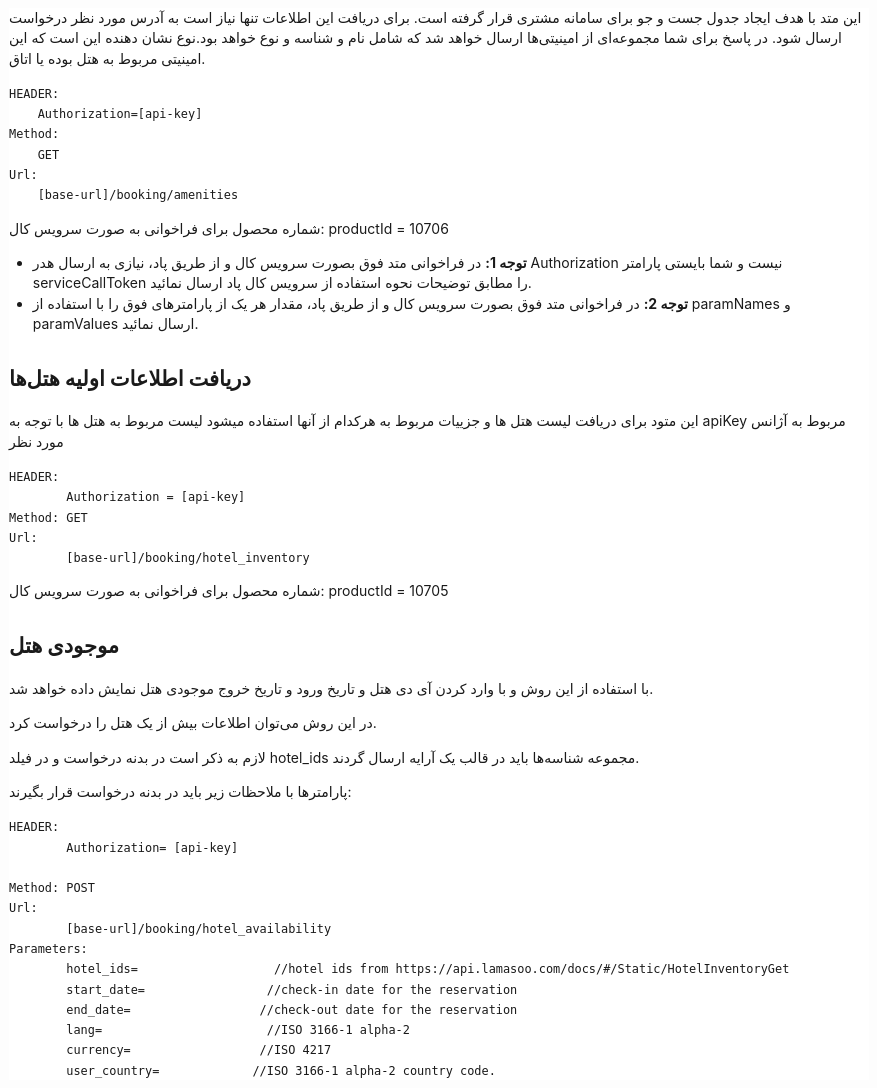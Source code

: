 این متد با هدف ایجاد جدول جست و جو برای سامانه مشتری قرار گرفته است. برای دریافت این اطلاعات تنها نیاز است به آدرس مورد نظر درخواست ارسال شود. در پاسخ برای شما مجموعه‌ای از امینیتی‌ها ارسال خواهد شد که شامل نام و شناسه و نوع خواهد بود.نوع نشان دهنده این است که این امینیتی مربوط به هتل بوده یا اتاق.

    HEADER:
        Authorization=[api-key]
    Method:
        GET
    Url:
        [base-url]/booking/amenities

شماره محصول برای فراخوانی به صورت سرویس کال: productId = 10706

+ **توجه 1:** در فراخوانی متد فوق بصورت سرویس کال و از طریق پاد، نیازی به ارسال هدر Authorization نیست و شما بایستی پارامتر serviceCallToken را مطابق توضیحات نحوه استفاده از سرویس کال پاد ارسال نمائید.
+ **توجه 2:** در فراخوانی متد فوق بصورت سرویس کال و از طریق پاد، مقدار هر یک از پارامترهای فوق را با استفاده از paramNames و paramValues ارسال نمائید. 
<div class="box-end">
</div>

## دریافت اطلاعات اولیه هتل‌ها

این متود برای دریافت لیست هتل ها و جزییات مربوط به هرکدام از آنها استفاده میشود لیست مربوط به هتل ها با توجه  به apiKey مربوط به آژانس مورد نظر 

    HEADER:
            Authorization = [api-key]
    Method: GET
    Url:
            [base-url]/booking/hotel_inventory

شماره محصول برای فراخوانی به صورت سرویس کال: productId = 10705
<div class="box-end">
</div>

## موجودی هتل

با استفاده از این روش و با وارد کردن آی دی هتل و تاریخ ورود و تاریخ خروج موجودی هتل نمایش داده خواهد شد.

در این روش می‌توان اطلاعات بیش از یک هتل را درخواست کرد.

لازم به ذکر است در بدنه درخواست و در فیلد hotel_ids مجموعه شناسه‌ها باید در قالب یک آرایه ارسال گردند. 

پارامترها با ملاحظات زیر باید در بدنه درخواست قرار بگیرند:

    HEADER:
            Authorization= [api-key]

    Method: POST
    Url:
            [base-url]/booking/hotel_availability
    Parameters:
            hotel_ids=                   //hotel ids from https://api.lamasoo.com/docs/#/Static/HotelInventoryGet
            start_date=                 //check-in date for the reservation
            end_date=                  //check-out date for the reservation
            lang=                       //ISO 3166-1 alpha-2
            currency=                  //ISO 4217
            user_country=             //ISO 3166-1 alpha-2 country code.
